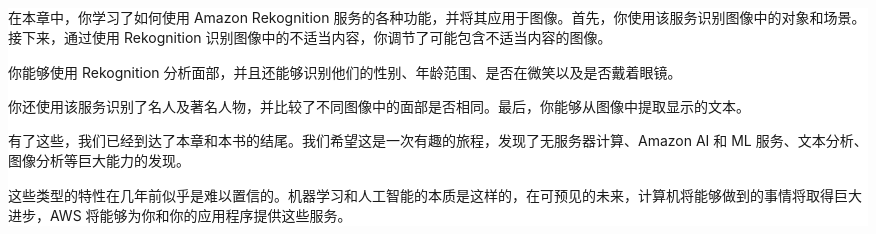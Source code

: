 在本章中，你学习了如何使用 Amazon Rekognition 服务的各种功能，并将其应用于图像。首先，你使用该服务识别图像中的对象和场景。接下来，通过使用 Rekognition 识别图像中的不适当内容，你调节了可能包含不适当内容的图像。

你能够使用 Rekognition 分析面部，并且还能够识别他们的性别、年龄范围、是否在微笑以及是否戴着眼镜。

你还使用该服务识别了名人及著名人物，并比较了不同图像中的面部是否相同。最后，你能够从图像中提取显示的文本。

有了这些，我们已经到达了本章和本书的结尾。我们希望这是一次有趣的旅程，发现了无服务器计算、Amazon AI 和 ML 服务、文本分析、图像分析等巨大能力的发现。

这些类型的特性在几年前似乎是难以置信的。机器学习和人工智能的本质是这样的，在可预见的未来，计算机将能够做到的事情将取得巨大进步，AWS 将能够为你和你的应用程序提供这些服务。
